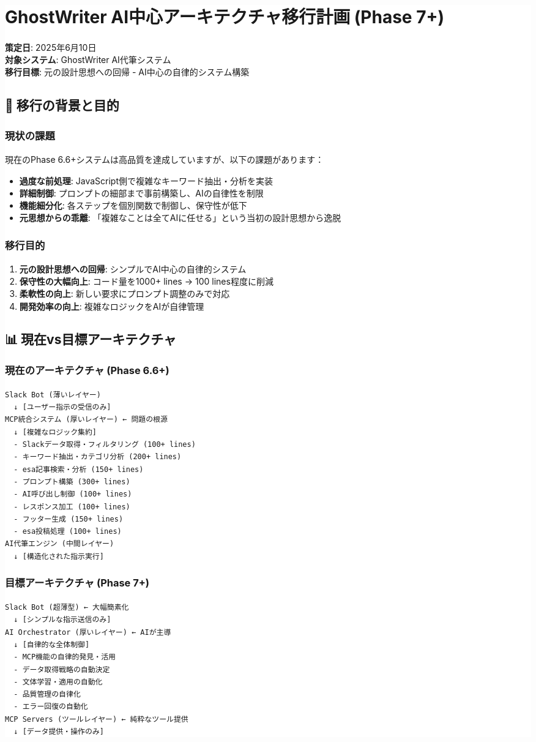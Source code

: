 # GhostWriter AI中心アーキテクチャ移行計画 (Phase 7+)

**策定日**: 2025年6月10日  
**対象システム**: GhostWriter AI代筆システム  
**移行目標**: 元の設計思想への回帰 - AI中心の自律的システム構築

## 🎯 **移行の背景と目的**

### **現状の課題**
現在のPhase 6.6+システムは高品質を達成していますが、以下の課題があります：

- **過度な前処理**: JavaScript側で複雑なキーワード抽出・分析を実装
- **詳細制御**: プロンプトの細部まで事前構築し、AIの自律性を制限
- **機能細分化**: 各ステップを個別関数で制御し、保守性が低下
- **元思想からの乖離**: 「複雑なことは全てAIに任せる」という当初の設計思想から逸脱

### **移行目的**
1. **元の設計思想への回帰**: シンプルでAI中心の自律的システム
2. **保守性の大幅向上**: コード量を1000+ lines → 100 lines程度に削減
3. **柔軟性の向上**: 新しい要求にプロンプト調整のみで対応
4. **開発効率の向上**: 複雑なロジックをAIが自律管理

## 📊 **現在vs目標アーキテクチャ**

### **現在のアーキテクチャ (Phase 6.6+)**
```
Slack Bot (薄いレイヤー)
  ↓ [ユーザー指示の受信のみ]
MCP統合システム (厚いレイヤー) ← 問題の根源
  ↓ [複雑なロジック集約]
  - Slackデータ取得・フィルタリング (100+ lines)
  - キーワード抽出・カテゴリ分析 (200+ lines)
  - esa記事検索・分析 (150+ lines)
  - プロンプト構築 (300+ lines)
  - AI呼び出し制御 (100+ lines)
  - レスポンス加工 (100+ lines)
  - フッター生成 (150+ lines)
  - esa投稿処理 (100+ lines)
AI代筆エンジン (中間レイヤー)
  ↓ [構造化された指示実行]
```

### **目標アーキテクチャ (Phase 7+)**
```
Slack Bot (超薄型) ← 大幅簡素化
  ↓ [シンプルな指示送信のみ]
AI Orchestrator (厚いレイヤー) ← AIが主導
  ↓ [自律的な全体制御]
  - MCP機能の自律的発見・活用
  - データ取得戦略の自動決定
  - 文体学習・適用の自動化
  - 品質管理の自律化
  - エラー回復の自動化
MCP Servers (ツールレイヤー) ← 純粋なツール提供
  ↓ [データ提供・操作のみ]
```
